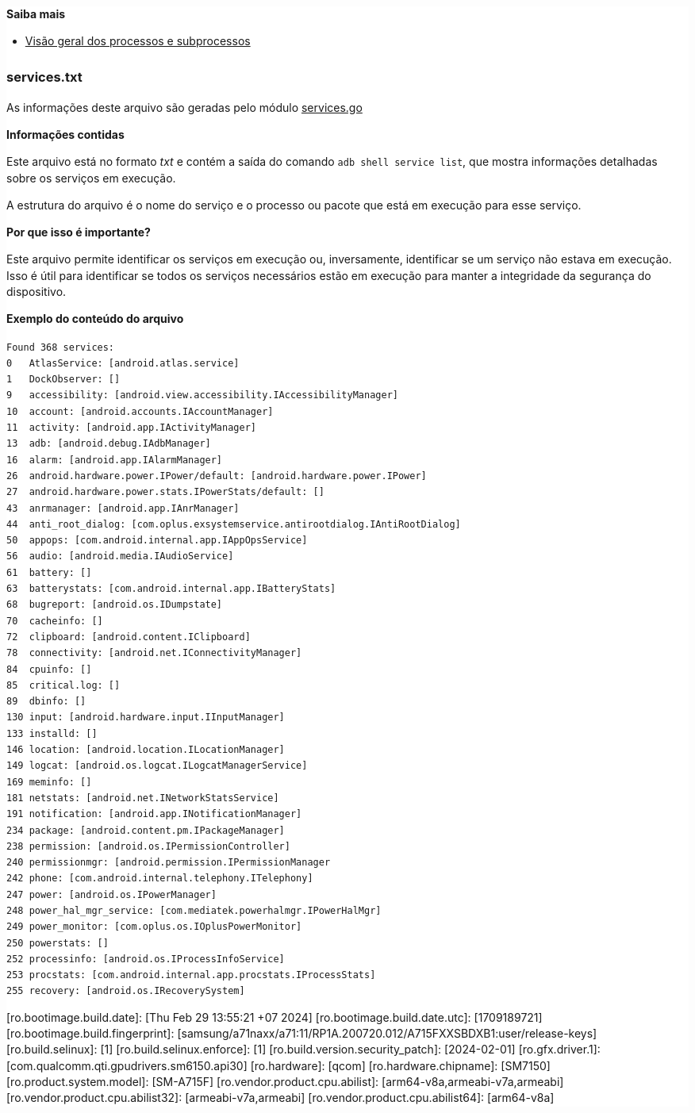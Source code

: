 **Saiba mais**

* [Visão geral dos processos e subprocessos](https://developer.android.com/guide/components/processes-and-threads?hl=es-419)

### services.txt 

As informações deste arquivo são geradas pelo módulo [services.go](https://github.com/mvt-project/androidqf/blob/main/modules/services.go)

**Informações contidas**

Este arquivo está no formato *txt* e contém a saída do comando `adb shell service list`, que mostra informações detalhadas sobre os serviços em execução.

A estrutura do arquivo é o nome do serviço e o processo ou pacote que está em execução para esse serviço.

**Por que isso é importante?**

Este arquivo permite identificar os serviços em execução ou, inversamente, identificar se um serviço não estava em execução. Isso é útil para identificar se todos os serviços necessários estão em execução para manter a integridade da segurança do dispositivo.

**Exemplo do conteúdo do arquivo**

```
Found 368 services:
0	AtlasService: [android.atlas.service]
1	DockObserver: []
9	accessibility: [android.view.accessibility.IAccessibilityManager]
10	account: [android.accounts.IAccountManager]
11	activity: [android.app.IActivityManager]
13	adb: [android.debug.IAdbManager]
16	alarm: [android.app.IAlarmManager]
26	android.hardware.power.IPower/default: [android.hardware.power.IPower]
27	android.hardware.power.stats.IPowerStats/default: []
43	anrmanager: [android.app.IAnrManager]
44	anti_root_dialog: [com.oplus.exsystemservice.antirootdialog.IAntiRootDialog]
50	appops: [com.android.internal.app.IAppOpsService]
56	audio: [android.media.IAudioService]
61	battery: []
63	batterystats: [com.android.internal.app.IBatteryStats]
68	bugreport: [android.os.IDumpstate]
70	cacheinfo: []
72	clipboard: [android.content.IClipboard]
78	connectivity: [android.net.IConnectivityManager]
84	cpuinfo: []
85	critical.log: []
89	dbinfo: []
130	input: [android.hardware.input.IInputManager]
133	installd: []
146	location: [android.location.ILocationManager]
149	logcat: [android.os.logcat.ILogcatManagerService]
169	meminfo: []
181	netstats: [android.net.INetworkStatsService]
191	notification: [android.app.INotificationManager]
234	package: [android.content.pm.IPackageManager]
238	permission: [android.os.IPermissionController]
240	permissionmgr: [android.permission.IPermissionManager
242	phone: [com.android.internal.telephony.ITelephony]
247	power: [android.os.IPowerManager]
248	power_hal_mgr_service: [com.mediatek.powerhalmgr.IPowerHalMgr]
249	power_monitor: [com.oplus.os.IOplusPowerMonitor]
250	powerstats: []
252	processinfo: [android.os.IProcessInfoService]
253	procstats: [com.android.internal.app.procstats.IProcessStats]
255	recovery: [android.os.IRecoverySystem]
```

[property_name]: [value]
[aaudio.hw_burst_min_usec]: [2000]
[aaudio.mmap_exclusive_policy]: [2]
[aaudio.mmap_policy]: [2]
[apex.all.ready]: [true]
[bluetooth.device.class_of_device]: [90,2,12]
[ro.boot.product.model]: [SM-A715F]
[ro.boot.serialno]: [R58N84XXXXX]
[ro.bootimage.build.date]: [Thu Feb 29 13:55:21 +07 2024]
[ro.bootimage.build.date.utc]: [1709189721]
[ro.bootimage.build.fingerprint]: [samsung/a71naxx/a71:11/RP1A.200720.012/A715FXXSBDXB1:user/release-keys]
[ro.build.selinux]: [1]
[ro.build.selinux.enforce]: [1]
[ro.build.version.security_patch]: [2024-02-01]
[ro.gfx.driver.1]: [com.qualcomm.qti.gpudrivers.sm6150.api30]
[ro.hardware]: [qcom]
[ro.hardware.chipname]: [SM7150]
[ro.product.system.model]: [SM-A715F]
[ro.vendor.product.cpu.abilist]: [arm64-v8a,armeabi-v7a,armeabi]
[ro.vendor.product.cpu.abilist32]: [armeabi-v7a,armeabi]
[ro.vendor.product.cpu.abilist64]: [arm64-v8a]